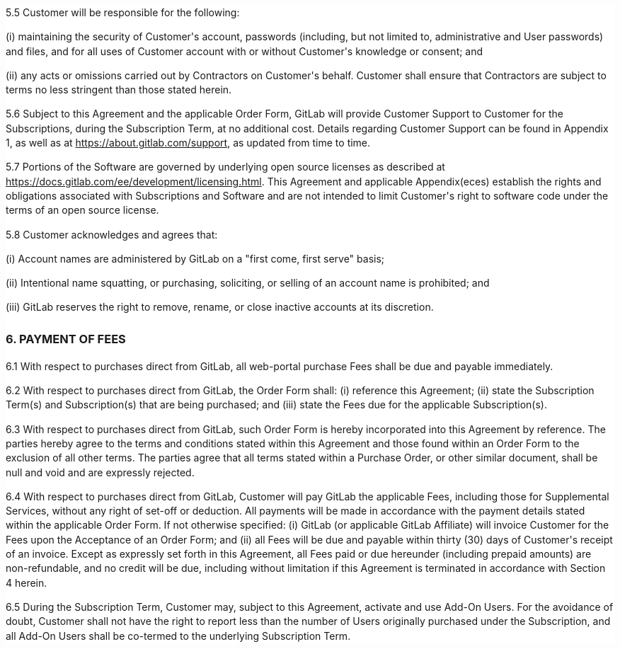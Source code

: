 5.5 Customer will be responsible for the following:

(i) maintaining the security of Customer's account, passwords (including, but not limited to, administrative and User passwords) and files, and for all uses of Customer account with or without Customer's knowledge or consent; and

(ii) any acts or omissions carried out by Contractors on Customer's behalf. Customer shall ensure that Contractors are subject to terms no less stringent than those stated herein.

5.6 Subject to this Agreement and the applicable Order Form, GitLab will provide Customer Support to Customer for the Subscriptions, during the Subscription Term, at no additional cost. Details regarding Customer Support can be found in Appendix 1, as well as at <https://about.gitlab.com/support>, as updated from time to time.

5.7 Portions of the Software are governed by underlying open source licenses as described at <https://docs.gitlab.com/ee/development/licensing.html>. This Agreement and applicable Appendix(eces) establish the rights and obligations associated with Subscriptions and Software and are not intended to limit Customer's right to software code under the terms of an open source license.

5.8 Customer acknowledges and agrees that:

(i) Account names are administered by GitLab on a "first come, first serve" basis;

(ii) Intentional name squatting, or purchasing, soliciting, or selling of an account name is prohibited; and

(iii) GitLab reserves the right to remove, rename, or close inactive accounts at its discretion.

### 6. PAYMENT OF FEES

6.1 With respect to purchases direct from GitLab, all web-portal purchase Fees shall be due and payable immediately.

6.2 With respect to purchases direct from GitLab, the Order Form shall: (i) reference this Agreement; (ii) state the Subscription Term(s) and Subscription(s) that are being purchased; and (iii) state the Fees due for the applicable Subscription(s).

6.3 With respect to purchases direct from GitLab, such Order Form is hereby incorporated into this Agreement by reference. The parties hereby agree to the terms and conditions stated within this Agreement and those found within an Order Form to the exclusion of all other terms. The parties agree that all terms stated within a Purchase Order, or other similar document, shall be null and void and are expressly rejected.

6.4 With respect to purchases direct from GitLab, Customer will pay GitLab the applicable Fees, including those for Supplemental Services, without any right of set-off or deduction. All payments will be made in accordance with the payment details stated within the applicable Order Form. If not otherwise specified: (i) GitLab (or applicable GitLab Affiliate) will invoice Customer for the Fees upon the Acceptance of an Order Form; and (ii) all Fees will be due and payable within thirty (30) days of Customer's receipt of an invoice. Except as expressly set forth in this Agreement, all Fees paid or due hereunder (including prepaid amounts) are non-refundable, and no credit will be due, including without limitation if this Agreement is terminated in accordance with Section 4 herein.

6.5 During the Subscription Term, Customer may, subject to this Agreement, activate and use Add-On Users. For the avoidance of doubt, Customer shall not have the right to report less than the number of Users originally purchased under the Subscription, and all Add-On Users shall be co-termed to the underlying Subscription Term.
